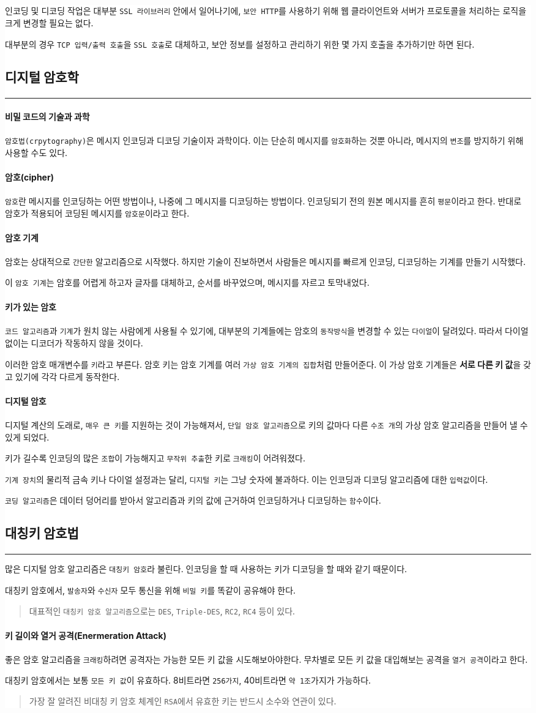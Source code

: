 인코딩 및 디코딩 작업은 대부분 `SSL 라이브러리` 안에서 일어나기에, `보안 HTTP`를 사용하기 위해 웹 클라이언트와
서버가 프로토콜을 처리하는 로직을 크게 변경할 필요는 없다.

대부분의 경우 `TCP 입력/출력 호출`을 `SSL 호출`로 대체하고, 보안 정보를 설정하고 관리하기 위한 몇 가지 호출을 추가하기만
하면 된다.

## 디지털 암호학
---
#### 비밀 코드의 기술과 과학
`암호법(crpytography)`은 메시지 인코딩과 디코딩 기술이자 과학이다. 이는 단순히 메시지를 `암호화`하는 것뿐 아니라,
메시지의 `변조`를 방지하기 위해 사용할 수도 있다.

#### 암호(cipher)
`암호`란 메시지를 인코딩하는 어떤 방법이나, 나중에 그 메시지를 디코딩하는 방법이다. 인코딩되기 전의 원본 메시지를
흔히 `평문`이라고 한다. 반대로 암호가 적용되어 코딩된 메시지를 `암호문`이라고 한다.

#### 암호 기계
암호는 상대적으로 `간단한` 알고리즘으로 시작했다. 하지만 기술이 진보하면서 사람들은 메시지를 빠르게 인코딩, 디코딩하는
기계를 만들기 시작했다.

이 `암호 기계`는 암호를 어렵게 하고자 글자를 대체하고, 순서를 바꾸었으며, 메시지를 자르고 토막내었다.

#### 키가 있는 암호
`코드 알고리즘`과 `기계`가 원치 않는 사람에게 사용될 수 있기에, 대부분의 기계들에는 암호의 `동작방식`을 변경할 수 있는
`다이얼`이 달려있다. 따라서 다이얼 없이는 디코더가 작동하지 않을 것이다.

이러한 암호 매개변수를 `키`라고 부른다. 암호 키는 암호 기계를 여러 `가상 암호 기계의 집합`처럼 만들어준다.
이 가상 암호 기계들은 **서로 다른 키 값**을 갖고 있기에 각각 다르게 동작한다.

#### 디지털 암호
디지털 계산의 도래로, `매우 큰 키`를 지원하는 것이 가능해져서,
`단일 암호 알고리즘`으로 키의 값마다 다른 `수조 개`의 가상 암호 알고리즘을 만들어 낼 수 있게 되었다.

키가 길수록 인코딩의 많은 `조합`이 가능해지고 `무작위 추출`한 키로 `크래킹`이 어려워졌다.

`기계 장치`의 물리적 금속 키나 다이얼 설정과는 달리, `디지털 키`는 그냥 숫자에 불과하다. 이는 인코딩과 디코딩
알고리즘에 대한 `입력값`이다.

`코딩 알고리즘`은 데이터 덩어리를 받아서 알고리즘과 키의 값에 근거하여 인코딩하거나 디코딩하는 `함수`이다.

## 대칭키 암호법
---
많은 디지털 암호 알고리즘은 `대칭키 암호`라 불린다. 인코딩을 할 때 사용하는 키가 디코딩을 할 때와 같기 때문이다.

대칭키 암호에서, `발송자`와 `수신자` 모두 통신을 위해 `비밀 키`를 똑같이 공유해야 한다.
> 대표적인 `대칭키 암호 알고리즘`으로는 `DES`, `Triple-DES`, `RC2`, `RC4` 등이 있다.

#### 키 길이와 열거 공격(Enermeration Attack)
좋은 암호 알고리즘을 `크래킹`하려면 공격자는 가능한 모든 키 값을 시도해보아야한다. 무차별로 모든 키 값을 대입해보는
공격을 `열거 공격`이라고 한다.

대칭키 암호에서는 보통 `모든 키 값`이 유효하다. 8비트라면 `256가지`, 40비트라면 `약 1조`가지가 가능하다.
> 가장 잘 알려진 비대칭 키 암호 체계인 `RSA`에서 유효한 키는 반드시 소수와 연관이 있다.
